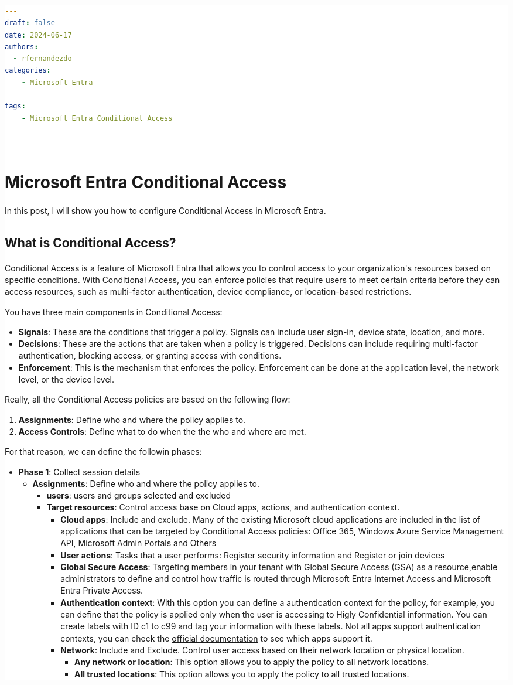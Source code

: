 ```yaml
---
draft: false
date: 2024-06-17
authors:
  - rfernandezdo
categories:
    - Microsoft Entra

tags:
    - Microsoft Entra Conditional Access
    
---
```


#  Microsoft Entra Conditional Access

In this post, I will show you how to configure Conditional Access in Microsoft Entra.

## What is Conditional Access?

Conditional Access is a feature of Microsoft Entra that allows you to control access to your organization's resources based on specific conditions. With Conditional Access, you can enforce policies that require users to meet certain criteria before they can access resources, such as multi-factor authentication, device compliance, or location-based restrictions.

You have three main components in Conditional Access:

- **Signals**: These are the conditions that trigger a policy. Signals can include user sign-in, device state, location, and more.
- **Decisions**: These are the actions that are taken when a policy is triggered. Decisions can include requiring multi-factor authentication, blocking access, or granting access with conditions.
- **Enforcement**: This is the mechanism that enforces the policy. Enforcement can be done at the application level, the network level, or the device level.

Really, all the Conditional Access policies are based on the following flow:

1. **Assignments**: Define who and where the policy applies to.
2. **Access Controls**: Define what to do when the the who and where are met.

For that reason, we can define the followin phases:

- **Phase 1**: Collect session details
  - **Assignments**: Define who and where the policy applies to.    
    - **users**: users and groups selected and excluded
    - **Target resources**: Control access base on Cloud apps, actions, and authentication context.
      - **Cloud apps**: Include and exclude. Many of the existing Microsoft cloud applications are included in the list of applications that can be targeted by Conditional Access policies:  Office 365, Windows Azure Service Management API, Microsoft Admin Portals and Others
      - **User actions**: Tasks that a user performs: Register security information and Register or join devices
      - **Global Secure Access**: Targeting members in your tenant with Global Secure Access (GSA) as a resource,enable administrators to define and control how traffic is routed through Microsoft Entra Internet Access and Microsoft Entra Private Access.
      - **Authentication context**: With this option you can define a authentication context for the policy, for example, you can define that the policy is applied only when the user is accessing to Higly Confidential information. You can create labels with ID c1 to c99 and tag your information with these labels. Not all apps support authentication contexts, you can check the [official documentation](https://learn.microsoft.com/en-us/purview/sensitivity-labels-teams-groups-sites#more-information-about-the-dependencies-for-the-authentication-context-option) to see which apps support it.
      - **Network**: Include and Exclude. Control user access based on their network location or physical location.
        - **Any network or location**: This option allows you to apply the policy to all network locations.
        - **All trusted locations**: This option allows you to apply the policy to all trusted locations.